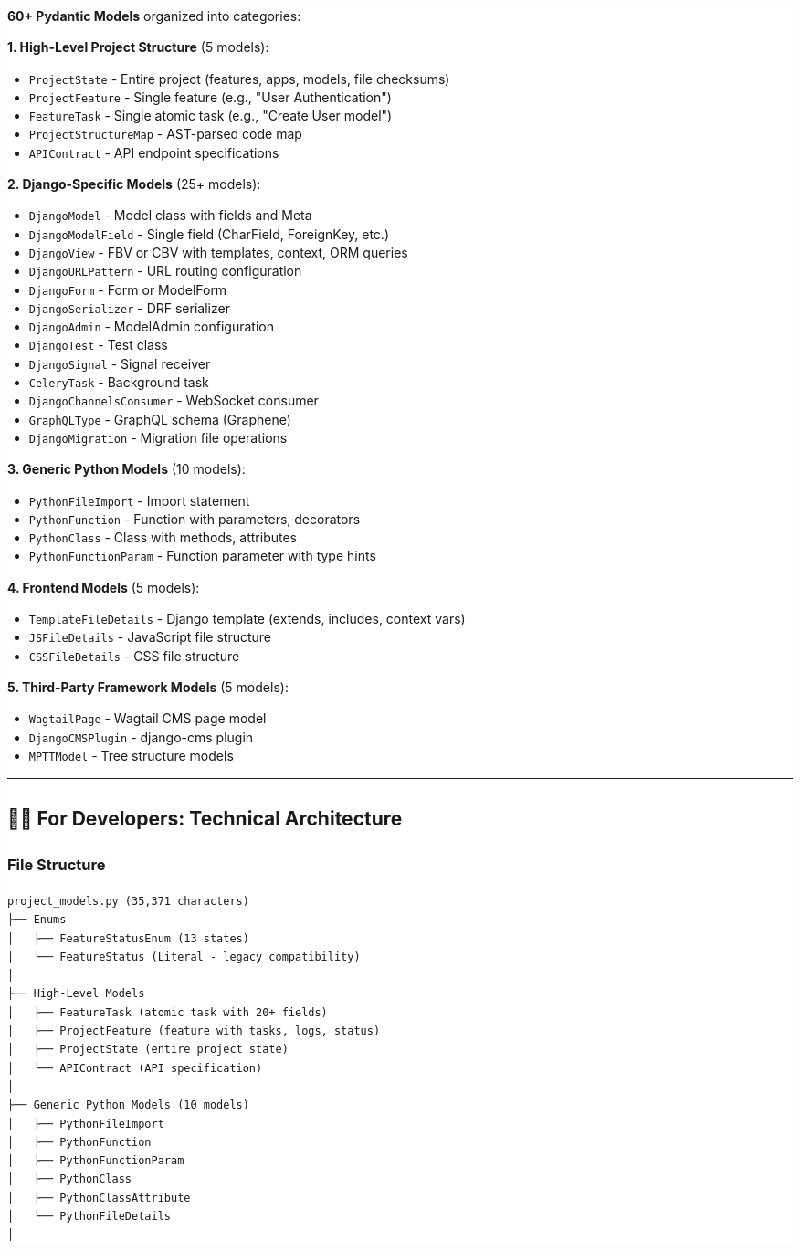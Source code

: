 **60+ Pydantic Models** organized into categories:

**1. High-Level Project Structure** (5 models):
- `ProjectState` - Entire project (features, apps, models, file checksums)
- `ProjectFeature` - Single feature (e.g., "User Authentication")
- `FeatureTask` - Single atomic task (e.g., "Create User model")
- `ProjectStructureMap` - AST-parsed code map
- `APIContract` - API endpoint specifications

**2. Django-Specific Models** (25+ models):
- `DjangoModel` - Model class with fields and Meta
- `DjangoModelField` - Single field (CharField, ForeignKey, etc.)
- `DjangoView` - FBV or CBV with templates, context, ORM queries
- `DjangoURLPattern` - URL routing configuration
- `DjangoForm` - Form or ModelForm
- `DjangoSerializer` - DRF serializer
- `DjangoAdmin` - ModelAdmin configuration
- `DjangoTest` - Test class
- `DjangoSignal` - Signal receiver
- `CeleryTask` - Background task
- `DjangoChannelsConsumer` - WebSocket consumer
- `GraphQLType` - GraphQL schema (Graphene)
- `DjangoMigration` - Migration file operations

**3. Generic Python Models** (10 models):
- `PythonFileImport` - Import statement
- `PythonFunction` - Function with parameters, decorators
- `PythonClass` - Class with methods, attributes
- `PythonFunctionParam` - Function parameter with type hints

**4. Frontend Models** (5 models):
- `TemplateFileDetails` - Django template (extends, includes, context vars)
- `JSFileDetails` - JavaScript file structure
- `CSSFileDetails` - CSS file structure

**5. Third-Party Framework Models** (5 models):
- `WagtailPage` - Wagtail CMS page model
- `DjangoCMSPlugin` - django-cms plugin
- `MPTTModel` - Tree structure models

---

## 👨‍💻 For Developers: Technical Architecture

### File Structure

```text
project_models.py (35,371 characters)
├── Enums
│   ├── FeatureStatusEnum (13 states)
│   └── FeatureStatus (Literal - legacy compatibility)
│
├── High-Level Models
│   ├── FeatureTask (atomic task with 20+ fields)
│   ├── ProjectFeature (feature with tasks, logs, status)
│   ├── ProjectState (entire project state)
│   └── APIContract (API specification)
│
├── Generic Python Models (10 models)
│   ├── PythonFileImport
│   ├── PythonFunction
│   ├── PythonFunctionParam
│   ├── PythonClass
│   ├── PythonClassAttribute
│   └── PythonFileDetails
│
```